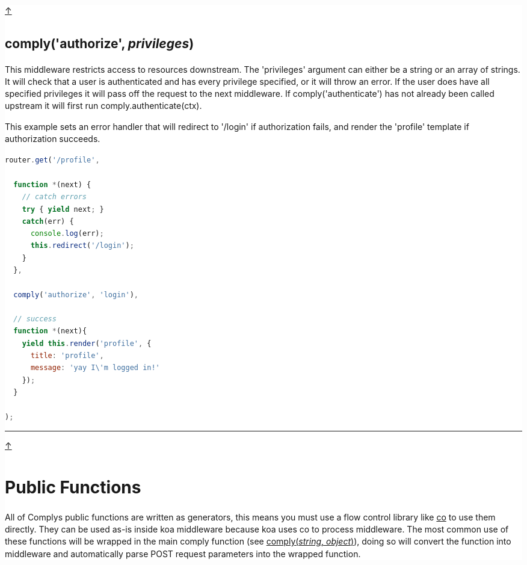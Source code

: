 <a id="comply-authorize"></a>

[↑](#top)

## comply('authorize', _privileges_)

This middleware restricts access to resources downstream.  The 'privileges' argument can either be a string or an array of strings. It will check that a user is authenticated and has every privilege specified, or it will throw an error.  If the user does have all specified privileges it will pass off the request to the next middleware. If comply('authenticate') has not already been called upstream it will first run comply.authenticate(ctx).

This example sets an error handler that will redirect to '/login' if authorization fails, and render the 'profile' template if authorization succeeds.

```javascript
router.get('/profile',

  function *(next) {
    // catch errors
    try { yield next; }
    catch(err) {
      console.log(err);
      this.redirect('/login');
    }
  },

  comply('authorize', 'login'),

  // success
  function *(next){
    yield this.render('profile', {
      title: 'profile',
      message: 'yay I\'m logged in!'
    });
  }

);
```

---

<a id="public-functions"></a>

[↑](#top)

# Public Functions

All of Complys public functions are written as generators, this means you must use a flow control library like [co](https://github.com/tj/co) to use them directly.  They can be used as-is inside koa middleware because koa uses co to process middleware.  The most common use of these functions will be wrapped in the main comply function (see [comply(_string_, _object_)](#comply)), doing so will convert the function into middleware and automatically parse POST request parameters into the wrapped function.
